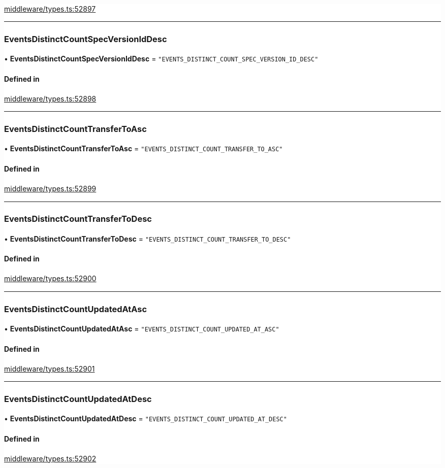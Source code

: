 [middleware/types.ts:52897](https://github.com/PolymeshAssociation/polymesh-sdk/blob/372a67e5d/src/middleware/types.ts#L52897)

___

### EventsDistinctCountSpecVersionIdDesc

• **EventsDistinctCountSpecVersionIdDesc** = ``"EVENTS_DISTINCT_COUNT_SPEC_VERSION_ID_DESC"``

#### Defined in

[middleware/types.ts:52898](https://github.com/PolymeshAssociation/polymesh-sdk/blob/372a67e5d/src/middleware/types.ts#L52898)

___

### EventsDistinctCountTransferToAsc

• **EventsDistinctCountTransferToAsc** = ``"EVENTS_DISTINCT_COUNT_TRANSFER_TO_ASC"``

#### Defined in

[middleware/types.ts:52899](https://github.com/PolymeshAssociation/polymesh-sdk/blob/372a67e5d/src/middleware/types.ts#L52899)

___

### EventsDistinctCountTransferToDesc

• **EventsDistinctCountTransferToDesc** = ``"EVENTS_DISTINCT_COUNT_TRANSFER_TO_DESC"``

#### Defined in

[middleware/types.ts:52900](https://github.com/PolymeshAssociation/polymesh-sdk/blob/372a67e5d/src/middleware/types.ts#L52900)

___

### EventsDistinctCountUpdatedAtAsc

• **EventsDistinctCountUpdatedAtAsc** = ``"EVENTS_DISTINCT_COUNT_UPDATED_AT_ASC"``

#### Defined in

[middleware/types.ts:52901](https://github.com/PolymeshAssociation/polymesh-sdk/blob/372a67e5d/src/middleware/types.ts#L52901)

___

### EventsDistinctCountUpdatedAtDesc

• **EventsDistinctCountUpdatedAtDesc** = ``"EVENTS_DISTINCT_COUNT_UPDATED_AT_DESC"``

#### Defined in

[middleware/types.ts:52902](https://github.com/PolymeshAssociation/polymesh-sdk/blob/372a67e5d/src/middleware/types.ts#L52902)
